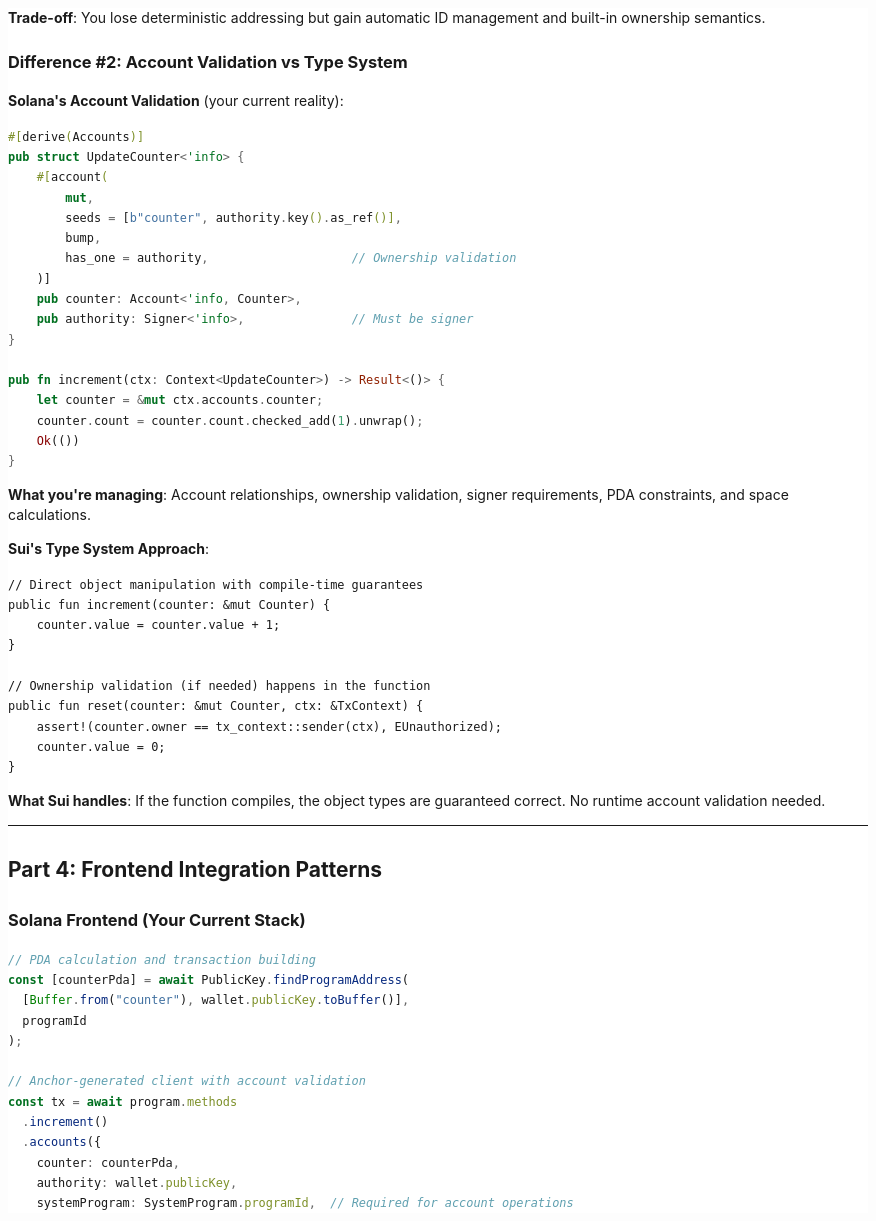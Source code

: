 **Trade-off**: You lose deterministic addressing but gain automatic ID management and built-in ownership semantics.

### Difference #2: Account Validation vs Type System

**Solana's Account Validation** (your current reality):
```rust
#[derive(Accounts)]
pub struct UpdateCounter<'info> {
    #[account(
        mut,
        seeds = [b"counter", authority.key().as_ref()],
        bump,
        has_one = authority,                    // Ownership validation
    )]
    pub counter: Account<'info, Counter>,
    pub authority: Signer<'info>,               // Must be signer
}

pub fn increment(ctx: Context<UpdateCounter>) -> Result<()> {
    let counter = &mut ctx.accounts.counter;
    counter.count = counter.count.checked_add(1).unwrap();
    Ok(())
}
```

**What you're managing**: Account relationships, ownership validation, signer requirements, PDA constraints, and space calculations.

**Sui's Type System Approach**:
```move
// Direct object manipulation with compile-time guarantees
public fun increment(counter: &mut Counter) {
    counter.value = counter.value + 1;
}

// Ownership validation (if needed) happens in the function
public fun reset(counter: &mut Counter, ctx: &TxContext) {
    assert!(counter.owner == tx_context::sender(ctx), EUnauthorized);
    counter.value = 0;
}
```

**What Sui handles**: If the function compiles, the object types are guaranteed correct. No runtime account validation needed.

---

## Part 4: Frontend Integration Patterns

### Solana Frontend (Your Current Stack)

```typescript
// PDA calculation and transaction building
const [counterPda] = await PublicKey.findProgramAddress(
  [Buffer.from("counter"), wallet.publicKey.toBuffer()],
  programId
);

// Anchor-generated client with account validation
const tx = await program.methods
  .increment()
  .accounts({
    counter: counterPda,
    authority: wallet.publicKey,
    systemProgram: SystemProgram.programId,  // Required for account operations
```